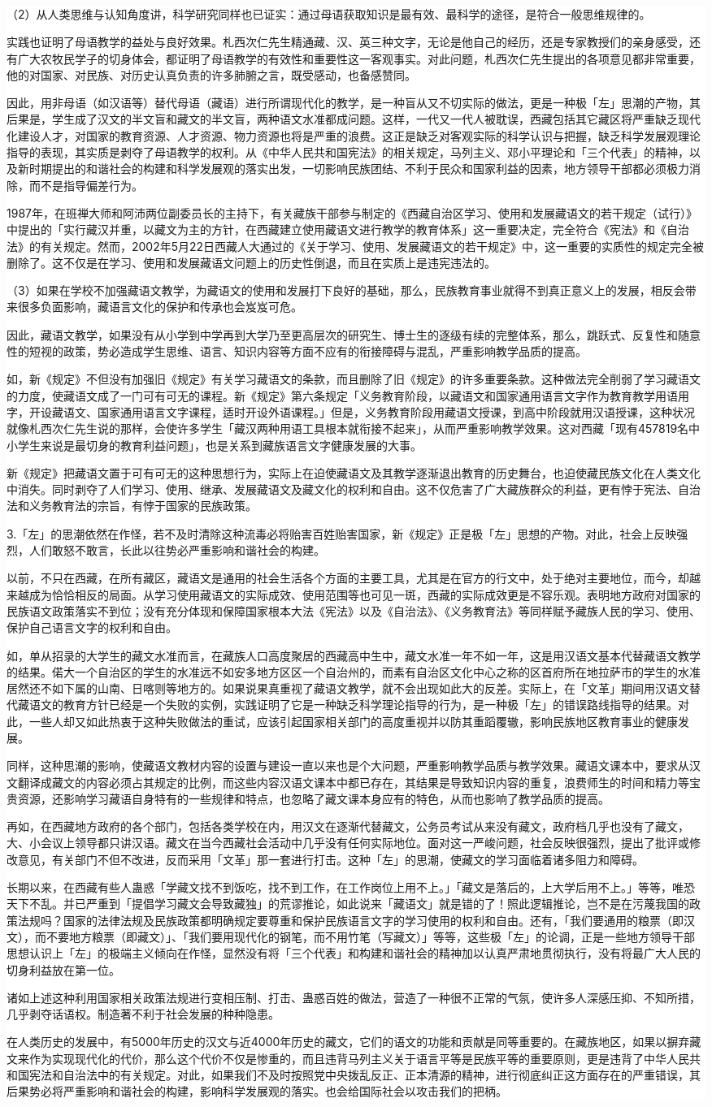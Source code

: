 <span style="font-weight: 400;">（2）从人类思维与认知角度讲，科学研究同样也已证实：通过母语获取知识是最有效、最科学的途径，是符合一般思维规律的。</span>

<span style="font-weight: 400;">实践也证明了母语教学的益处与良好效果。札西次仁先生精通藏、汉、英三种文字，无论是他自己的经历，还是专家教授们的亲身感受，还有广大农牧民学子的切身体会，都证明了母语教学的有效性和重要性这一客观事实。对此问题，札西次仁先生提出的各项意见都非常重要，他的对国家、对民族、对历史认真负责的许多肺腑之言，既受感动，也备感赞同。</span>

<span style="font-weight: 400;">因此，用非母语（如汉语等）替代母语（藏语）进行所谓现代化的教学，是一种盲从又不切实际的做法，更是一种极「左」思潮的产物，其后果是，学生成了汉文的半文盲和藏文的半文盲，两种语文水准都成问题。这样，一代又一代人被耽误，西藏包括其它藏区将严重缺乏现代化建设人才，对国家的教育资源、人才资源、物力资源也将是严重的浪费。这正是缺乏对客观实际的科学认识与把握，缺乏科学发展观理论指导的表现，其实质是剥夺了母语教学的权利。从《中华人民共和国宪法》的相关规定，马列主义、邓小平理论和「三个代表」的精神，以及新时期提出的和谐社会的构建和科学发展观的落实出发，一切影响民族团结、不利于民众和国家利益的因素，地方领导干部都必须极力消除，而不是指导偏差行为。</span>

<span style="font-weight: 400;">1987年，在班禅大师和阿沛两位副委员长的主持下，有关藏族干部参与制定的《西藏自治区学习、使用和发展藏语文的若干规定（试行）》中提出的「实行藏汉并重，以藏文为主的方针，在西藏建立使用藏语文进行教学的教育体系」这一重要决定，完全符合《宪法》和《自治法》的有关规定。然而，2002年5月22日西藏人大通过的《关于学习、使用、发展藏语文的若干规定》中，这一重要的实质性的规定完全被删除了。这不仅是在学习、使用和发展藏语文问题上的历史性倒退，而且在实质上是违宪违法的。</span>

<span style="font-weight: 400;">（3）如果在学校不加强藏语文教学，为藏语文的使用和发展打下良好的基础，那么，民族教育事业就得不到真正意义上的发展，相反会带来很多负面影响，藏语言文化的保护和传承也会岌岌可危。</span>

<span style="font-weight: 400;">因此，藏语文教学，如果没有从小学到中学再到大学乃至更高层次的研究生、博士生的逐级有续的完整体系，那么，跳跃式、反复性和随意性的短视的政策，势必造成学生思维、语言、知识内容等方面不应有的衔接障碍与混乱，严重影响教学品质的提高。</span>

<span style="font-weight: 400;">如，新《规定》不但没有加强旧《规定》有关学习藏语文的条款，而且删除了旧《规定》的许多重要条款。这种做法完全削弱了学习藏语文的力度，使藏语文成了一门可有可无的课程。新《规定》第六条规定「义务教育阶段，以藏语文和国家通用语言文字作为教育教学用语用字，开设藏语文、国家通用语言文字课程，适时开设外语课程。」但是，义务教育阶段用藏语文授课，到高中阶段就用汉语授课，这种状况就像札西次仁先生说的那样，会使许多学生「藏汉两种用语工具根本就衔接不起来」，从而严重影响教学效果。这对西藏「现有457819名中小学生来说是最切身的教育利益问题」，也是关系到藏族语言文字健康发展的大事。</span>

<span style="font-weight: 400;">新《规定》把藏语文置于可有可无的这种思想行为，实际上在迫使藏语文及其教学逐渐退出教育的历史舞台，也迫使藏民族文化在人类文化中消失。同时剥夺了人们学习、使用、继承、发展藏语文及藏文化的权利和自由。这不仅危害了广大藏族群众的利益，更有悖于宪法、自治法和义务教育法的宗旨，有悖于国家的民族政策。</span>

<span style="font-weight: 400;">3.「左」的思潮依然在作怪，若不及时清除这种流毒必将贻害百姓贻害国家，新《规定》正是极「左」思想的产物。对此，社会上反映强烈，人们敢怒不敢言，长此以往势必严重影响和谐社会的构建。</span>

<span style="font-weight: 400;">以前，不只在西藏，在所有藏区，藏语文是通用的社会生活各个方面的主要工具，尤其是在官方的行文中，处于绝对主要地位，而今，却越来越成为恰恰相反的局面。从学习使用藏语文的实际成效、使用范围等也可见一斑，西藏的实际成效更是不容乐观。表明地方政府对国家的民族语文政策落实不到位；没有充分体现和保障国家根本大法《宪法》以及《自治法》、《义务教育法》等同样赋予藏族人民的学习、使用、保护自己语言文字的权利和自由。</span>

<span style="font-weight: 400;">如，单从招录的大学生的藏文水准而言，在藏族人口高度聚居的西藏高中生中，藏文水准一年不如一年，这是用汉语文基本代替藏语文教学的结果。偌大一个自治区的学生的水准远不如安多地方区区一个自治州的，而素有自治区文化中心之称的区首府所在地拉萨市的学生的水准居然还不如下属的山南、日喀则等地方的。如果说果真重视了藏语文教学，就不会出现如此大的反差。实际上，在「文革」期间用汉语文替代藏语文的教育方针已经是一个失败的实例，实践证明了它是一种缺乏科学理论指导的行为，是一种极「左」的错误路线指导的结果。对此，一些人却又如此热衷于这种失败做法的重试，应该引起国家相关部门的高度重视并以防其重蹈覆辙，影响民族地区教育事业的健康发展。</span>

<span style="font-weight: 400;">同样，这种思潮的影响，使藏语文教材内容的设置与建设一直以来也是个大问题，严重影响教学品质与教学效果。藏语文课本中，要求从汉文翻译成藏文的内容必须占其规定的比例，而这些内容汉语文课本中都已存在，其结果是导致知识内容的重复，浪费师生的时间和精力等宝贵资源，还影响学习藏语自身特有的一些规律和特点，也忽略了藏文课本身应有的特色，从而也影响了教学品质的提高。</span>

<span style="font-weight: 400;">再如，在西藏地方政府的各个部门，包括各类学校在内，用汉文在逐渐代替藏文，公务员考试从来没有藏文，政府档几乎也没有了藏文，大、小会议上领导都只讲汉语。藏文在当今西藏社会活动中几乎没有任何实际地位。面对这一严峻问题，社会反映很强烈，提出了批评或修改意见，有关部门不但不改进，反而采用「文革」那一套进行打击。这种「左」的思潮，使藏文的学习面临着诸多阻力和障碍。</span>

<span style="font-weight: 400;">长期以来，在西藏有些人蛊惑「学藏文找不到饭吃，找不到工作，在工作岗位上用不上。」「藏文是落后的，上大学后用不上。」等等，唯恐天下不乱。并已严重到「提倡学习藏文会导致藏独」的荒谬推论，如此说来「藏语文」就是错的了！照此逻辑推论，岂不是在污蔑我国的政策法规吗？国家的法律法规及民族政策都明确规定要尊重和保护民族语言文字的学习使用的权利和自由。还有，「我们要通用的粮票（即汉文），而不要地方粮票（即藏文）」、「我们要用现代化的钢笔，而不用竹笔（写藏文）」等等，这些极「左」的论调，正是一些地方领导干部思想认识上「左」的极端主义倾向在作怪，显然没有将「三个代表」和构建和谐社会的精神加以认真严肃地贯彻执行，没有将最广大人民的切身利益放在第一位。</span>

<span style="font-weight: 400;">诸如上述这种利用国家相关政策法规进行变相压制、打击、蛊惑百姓的做法，营造了一种很不正常的气氛，使许多人深感压抑、不知所措，几乎剥夺话语权。制造著不利于社会发展的种种隐患。</span>

<span style="font-weight: 400;">在人类历史的发展中，有5000年历史的汉文与近4000年历史的藏文，它们的语文的功能和贡献是同等重要的。在藏族地区，如果以摒弃藏文来作为实现现代化的代价，那么这个代价不仅是惨重的，而且违背马列主义关于语言平等是民族平等的重要原则，更是违背了中华人民共和国宪法和自治法中的有关规定。对此，如果我们不及时按照党中央拨乱反正、正本清源的精神，进行彻底纠正这方面存在的严重错误，其后果势必将严重影响和谐社会的构建，影响科学发展观的落实。也会给国际社会以攻击我们的把柄。</span>
